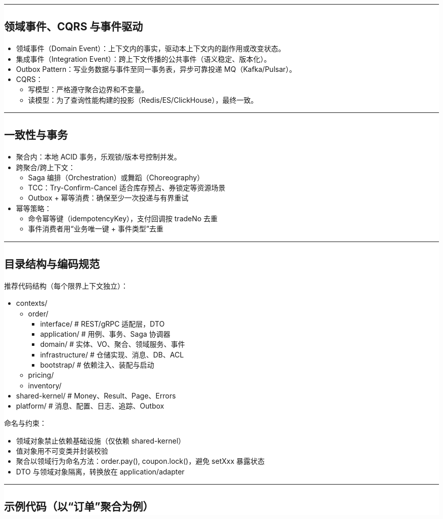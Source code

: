 ------

## 领域事件、CQRS 与事件驱动

- 领域事件（Domain Event）：上下文内的事实，驱动本上下文内的副作用或改变状态。
- 集成事件（Integration Event）：跨上下文传播的公共事件（语义稳定、版本化）。
- Outbox Pattern：写业务数据与事件至同一事务表，异步可靠投递 MQ（Kafka/Pulsar）。
- CQRS：
  - 写模型：严格遵守聚合边界和不变量。
  - 读模型：为了查询性能构建的投影（Redis/ES/ClickHouse），最终一致。

------

## 一致性与事务

- 聚合内：本地 ACID 事务，乐观锁/版本号控制并发。
- 跨聚合/跨上下文：
  - Saga 编排（Orchestration）或舞蹈（Choreography）
  - TCC：Try-Confirm-Cancel 适合库存预占、券锁定等资源场景
  - Outbox + 幂等消费：确保至少一次投递与有界重试
- 幂等策略：
  - 命令幂等键（idempotencyKey），支付回调按 tradeNo 去重
  - 事件消费者用“业务唯一键 + 事件类型”去重

------

## 目录结构与编码规范

推荐代码结构（每个限界上下文独立）：

- contexts/
  - order/
    - interface/ # REST/gRPC 适配层，DTO
    - application/ # 用例、事务、Saga 协调器
    - domain/ # 实体、VO、聚合、领域服务、事件
    - infrastructure/ # 仓储实现、消息、DB、ACL
    - bootstrap/ # 依赖注入、装配与启动
  - pricing/
  - inventory/
- shared-kernel/ # Money、Result、Page、Errors
- platform/ # 消息、配置、日志、追踪、Outbox

命名与约束：

- 领域对象禁止依赖基础设施（仅依赖 shared-kernel）
- 值对象用不可变类并封装校验
- 聚合以领域行为命名方法：order.pay(), coupon.lock()，避免 setXxx 暴露状态
- DTO 与领域对象隔离，转换放在 application/adapter

------

## 示例代码（以“订单”聚合为例）
